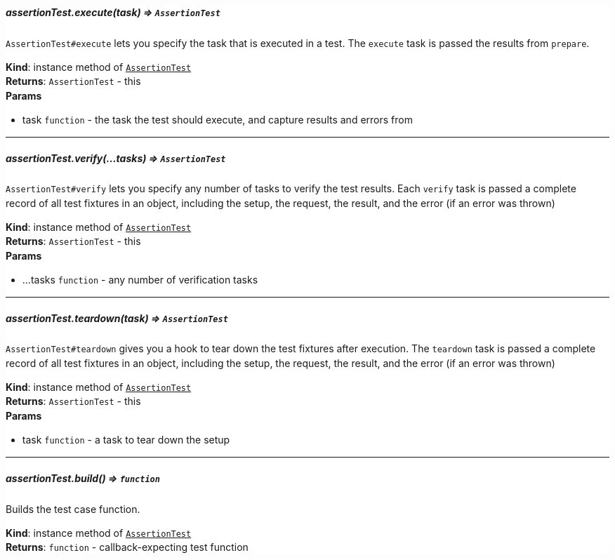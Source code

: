 <a name="callback-patterns.testing.AssertionTest+execute"></a>

##### assertionTest.execute(task) ⇒ <code>AssertionTest</code>
`AssertionTest#execute` lets you specify the task that is executed in a test.
The `execute` task is passed the results from `prepare`.

**Kind**: instance method of [<code>AssertionTest</code>](#callback-patterns.testing.AssertionTest)  
**Returns**: <code>AssertionTest</code> - this  
**Params**

- task <code>function</code> - the task the test should execute, and capture results and errors from


* * *

<a name="callback-patterns.testing.AssertionTest+verify"></a>

##### assertionTest.verify(...tasks) ⇒ <code>AssertionTest</code>
`AssertionTest#verify` lets you specify any number of tasks to verify the test results.
Each `verify` task is passed a complete record of all test fixtures in an object,
including the setup, the request, the result, and the error (if an error was thrown)

**Kind**: instance method of [<code>AssertionTest</code>](#callback-patterns.testing.AssertionTest)  
**Returns**: <code>AssertionTest</code> - this  
**Params**

- ...tasks <code>function</code> - any number of verification tasks


* * *

<a name="callback-patterns.testing.AssertionTest+teardown"></a>

##### assertionTest.teardown(task) ⇒ <code>AssertionTest</code>
`AssertionTest#teardown` gives you a hook to tear down the test fixtures after execution.
The `teardown` task is passed a complete record of all test fixtures in an object,
including the setup, the request, the result, and the error (if an error was thrown)

**Kind**: instance method of [<code>AssertionTest</code>](#callback-patterns.testing.AssertionTest)  
**Returns**: <code>AssertionTest</code> - this  
**Params**

- task <code>function</code> - a task to tear down the setup


* * *

<a name="callback-patterns.testing.AssertionTest+build"></a>

##### assertionTest.build() ⇒ <code>function</code>
Builds the test case function.

**Kind**: instance method of [<code>AssertionTest</code>](#callback-patterns.testing.AssertionTest)  
**Returns**: <code>function</code> - callback-expecting test function  
